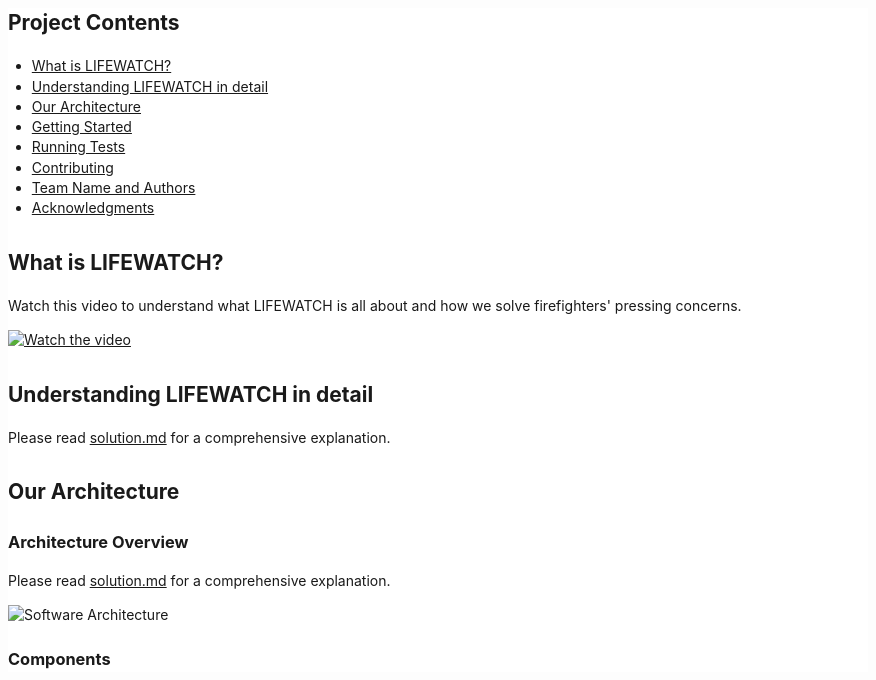 
## Project Contents

- [What is LIFEWATCH?](https://github.com/this-is-project-x/Open-Sauce-Lifewatch_SCDFXIBM/blob/master/readme.md#what-is-lifewatch)
- [Understanding LIFEWATCH in detail](https://github.com/this-is-project-x/Open-Sauce-Lifewatch_SCDFXIBM/blob/master/readme.md#understanding-lifewatch-in-detail)
- [Our Architecture](https://github.com/this-is-project-x/Open-Sauce-Lifewatch_SCDFXIBM/blob/master/readme.md#our-architecture)
- [Getting Started](https://github.com/this-is-project-x/Open-Sauce-Lifewatch_SCDFXIBM/blob/master/readme.md#getting-started)
- [Running Tests](https://github.com/this-is-project-x/Open-Sauce-Lifewatch_SCDFXIBM/blob/master/readme.md#running-tests)
- [Contributing](https://github.com/this-is-project-x/Open-Sauce-Lifewatch_SCDFXIBM/blob/master/readme.md#contributing)
- [Team Name and Authors](https://github.com/this-is-project-x/Open-Sauce-Lifewatch_SCDFXIBM/blob/master/readme.md#team-name-and-authors)
- [Acknowledgments](https://github.com/this-is-project-x/Open-Sauce-Lifewatch_SCDFXIBM/blob/master/readme.md#acknowledgements)





## What is LIFEWATCH?

Watch this video to understand what LIFEWATCH is all about and how we solve firefighters' pressing concerns. 

[![Watch the video](https://github.com/this-is-project-x/Open-Sauce-Lifewatch_SCDFXIBM/blob/master/images/YoutubeVideo%20template.png)](https://www.youtube.com/watch?v=4PYsbXVBx9g&feature=youtu.be)





## Understanding LIFEWATCH in detail

Please read [solution.md](https://github.com/this-is-project-x/Open-Sauce-Lifewatch_SCDFXIBM/blob/master/solution.md) for a comprehensive explanation. 





## Our Architecture

### Architecture Overview

Please read [solution.md](https://github.com/this-is-project-x/Open-Sauce-Lifewatch_SCDFXIBM/blob/master/solution.md#our-architecture) for a comprehensive explanation.

![Software Architecture](https://github.com/this-is-project-x/Open-Sauce-Lifewatch_SCDFXIBM/blob/master/images/Software%20Architecture.jpg)




### Components
